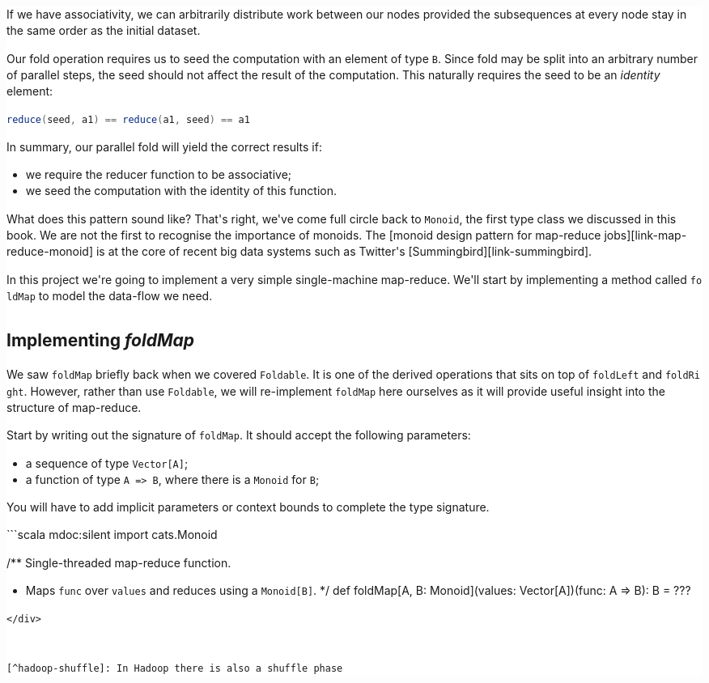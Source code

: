 If we have associativity,
we can arbitrarily distribute work
between our nodes provided the subsequences
at every node stay in the same order as the initial dataset.

Our fold operation requires us to seed the computation
with an element of type `B`.
Since fold may be split
into an arbitrary number of parallel steps,
the seed should not affect the result of the computation.
This naturally requires the seed to be an *identity* element:

```scala
reduce(seed, a1) == reduce(a1, seed) == a1
```

In summary, our parallel fold will yield the correct results if:

- we require the reducer function to be associative;
- we seed the computation with the identity of this function.

What does this pattern sound like?
That's right, we've come full circle back to `Monoid`,
the first type class we discussed in this book.
We are not the first to recognise the importance of monoids.
The [monoid design pattern for map-reduce jobs][link-map-reduce-monoid]
is at the core of recent big data systems
such as Twitter's [Summingbird][link-summingbird].

In this project we're going to implement
a very simple single-machine map-reduce.
We'll start by implementing a method called `foldMap`
to model the data-flow we need.

## Implementing *foldMap*

We saw `foldMap` briefly back when we covered `Foldable`.
It is one of the derived operations that sits
on top of `foldLeft` and `foldRight`.
However, rather than use `Foldable`,
we will re-implement `foldMap` here ourselves
as it will provide useful insight into
the structure of map-reduce.

Start by writing out the signature of `foldMap`.
It should accept the following parameters:

 - a sequence of type `Vector[A]`;
 - a function of type `A => B`, where there is a `Monoid` for `B`;

You will have to add implicit parameters or context bounds
to complete the type signature.

<div class="solution">
```scala mdoc:silent
import cats.Monoid

/** Single-threaded map-reduce function.
  * Maps `func` over `values` and reduces using a `Monoid[B]`.
  */
def foldMap[A, B: Monoid](values: Vector[A])(func: A => B): B =
  ???
```
</div>


[^hadoop-shuffle]: In Hadoop there is also a shuffle phase